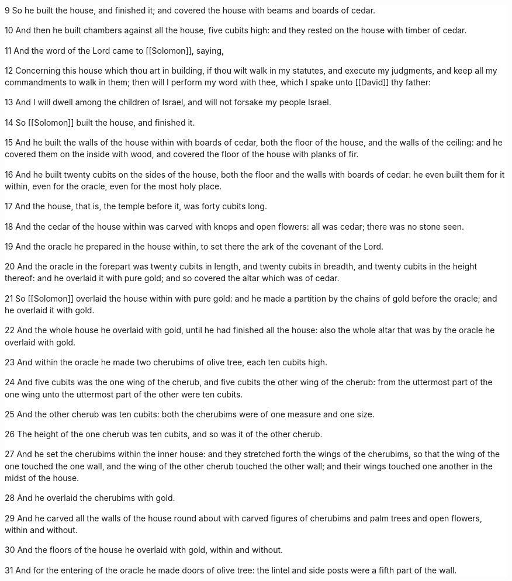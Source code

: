 9 So he built the house, and finished it; and covered the house with beams and boards of cedar.

10 And then he built chambers against all the house, five cubits high: and they rested on the house with timber of cedar.

11 And the word of the Lord came to [[Solomon]], saying,

12 Concerning this house which thou art in building, if thou wilt walk in my statutes, and execute my judgments, and keep all my commandments to walk in them; then will I perform my word with thee, which I spake unto [[David]] thy father:

13 And I will dwell among the children of Israel, and will not forsake my people Israel.

14 So [[Solomon]] built the house, and finished it.

15 And he built the walls of the house within with boards of cedar, both the floor of the house, and the walls of the ceiling: and he covered them on the inside with wood, and covered the floor of the house with planks of fir.

16 And he built twenty cubits on the sides of the house, both the floor and the walls with boards of cedar: he even built them for it within, even for the oracle, even for the most holy place.

17 And the house, that is, the temple before it, was forty cubits long.

18 And the cedar of the house within was carved with knops and open flowers: all was cedar; there was no stone seen.

19 And the oracle he prepared in the house within, to set there the ark of the covenant of the Lord.

20 And the oracle in the forepart was twenty cubits in length, and twenty cubits in breadth, and twenty cubits in the height thereof: and he overlaid it with pure gold; and so covered the altar which was of cedar.

21 So [[Solomon]] overlaid the house within with pure gold: and he made a partition by the chains of gold before the oracle; and he overlaid it with gold.

22 And the whole house he overlaid with gold, until he had finished all the house: also the whole altar that was by the oracle he overlaid with gold.

23 And within the oracle he made two cherubims of olive tree, each ten cubits high.

24 And five cubits was the one wing of the cherub, and five cubits the other wing of the cherub: from the uttermost part of the one wing unto the uttermost part of the other were ten cubits.

25 And the other cherub was ten cubits: both the cherubims were of one measure and one size.

26 The height of the one cherub was ten cubits, and so was it of the other cherub.

27 And he set the cherubims within the inner house: and they stretched forth the wings of the cherubims, so that the wing of the one touched the one wall, and the wing of the other cherub touched the other wall; and their wings touched one another in the midst of the house.

28 And he overlaid the cherubims with gold.

29 And he carved all the walls of the house round about with carved figures of cherubims and palm trees and open flowers, within and without.

30 And the floors of the house he overlaid with gold, within and without.

31 And for the entering of the oracle he made doors of olive tree: the lintel and side posts were a fifth part of the wall.
